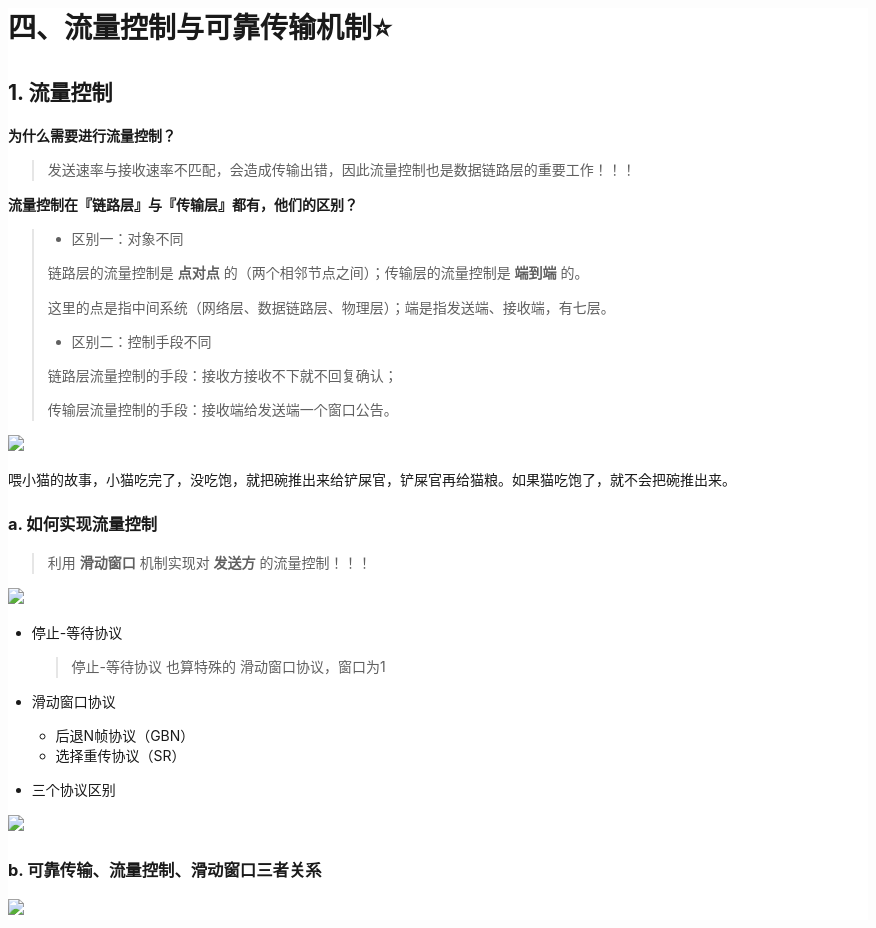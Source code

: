 



# 四、流量控制与可靠传输机制⭐

## 1. 流量控制

**为什么需要进行流量控制？**

> 发送速率与接收速率不匹配，会造成传输出错，因此流量控制也是数据链路层的重要工作！！！

**流量控制在『链路层』与『传输层』都有，他们的区别？**

> * 区别一：对象不同
>
> 链路层的流量控制是 **点对点** 的（两个相邻节点之间）；传输层的流量控制是 **端到端** 的。
>
> 这里的点是指中间系统（网络层、数据链路层、物理层）；端是指发送端、接收端，有七层。
>
> * 区别二：控制手段不同
>
> 链路层流量控制的手段：接收方接收不下就不回复确认；
>
> 传输层流量控制的手段：接收端给发送端一个窗口公告。

![](images/029.png)

喂小猫的故事，小猫吃完了，没吃饱，就把碗推出来给铲屎官，铲屎官再给猫粮。如果猫吃饱了，就不会把碗推出来。



### a. 如何实现流量控制

> 利用 **滑动窗口** 机制实现对 **发送方** 的流量控制！！！

![](images/030.png)

* 停止-等待协议

  > 停止-等待协议 也算特殊的 滑动窗口协议，窗口为1 

* 滑动窗口协议

  * 后退N帧协议（GBN）
  * 选择重传协议（SR）

* 三个协议区别

![](images/031.png)



### b. 可靠传输、流量控制、滑动窗口三者关系

![](images/032.png)
